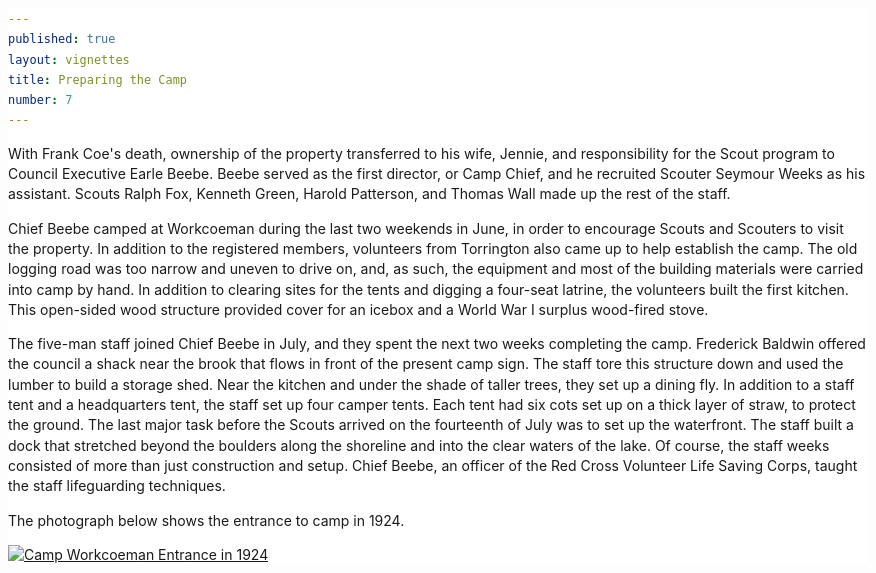 ```yaml
---
published: true
layout: vignettes
title: Preparing the Camp
number: 7
---
```


With Frank Coe's death, ownership of the property transferred to his wife,
Jennie, and responsibility for the Scout program to Council Executive Earle
Beebe. Beebe served as the first director, or Camp Chief, and he recruited
Scouter Seymour Weeks as his assistant. Scouts Ralph Fox, Kenneth Green, Harold
Patterson, and Thomas Wall made up the rest of the staff.

Chief Beebe camped at Workcoeman during the last two weekends in June, in order
to encourage Scouts and Scouters to visit the property. In addition to the
registered members, volunteers from Torrington also came up to help establish
the camp. The old logging road was too narrow and uneven to drive on, and, as
such, the equipment and most of the building materials were carried into camp
by hand. In addition to clearing sites for the tents and digging a four-seat
latrine, the volunteers built the first kitchen. This open-sided wood structure
provided cover for an icebox and a World War I surplus wood-fired stove.

The five-man staff joined Chief Beebe in July, and they spent the next two
weeks completing the camp. Frederick Baldwin offered the council a shack near
the brook that flows in front of the present camp sign. The staff tore this
structure down and used the lumber to build a storage shed. Near the kitchen
and under the shade of taller trees, they set up a dining fly. In addition to a
staff tent and a headquarters tent, the staff set up four camper tents. Each
tent had six cots set up on a thick layer of straw, to protect the ground. The
last major task before the Scouts arrived on the fourteenth of July was to set
up the waterfront. The staff built a dock that stretched beyond the boulders
along the shoreline and into the clear waters of the lake. Of course, the staff
weeks consisted of more than just construction and setup. Chief Beebe, an
officer of the Red Cross Volunteer Life Saving Corps, taught the staff
lifeguarding techniques.

The photograph below shows the entrance to camp in 1924.

<a href="{{ site.url }}/about/history/vignettes/files/7a.jpg" title="Camp Workcoeman Entrance in 1924" data-sbox><img src="{{ site.url }}/about/history/vignettes/files/7a-sm.jpg" alt="Camp Workcoeman Entrance in 1924" style="width:100%; max-width:550px;" class="img-rounded"/></a>
